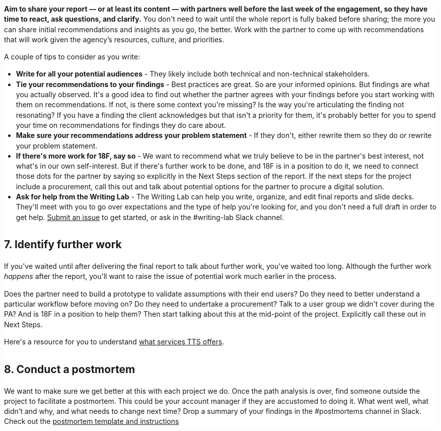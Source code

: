 **Aim to share your report — or at least its content — with partners well before the last week of the engagement, so they have time to react, ask questions, and clarify.** You don't need to wait until the whole report is fully baked before sharing; the more you can share initial recommendations and insights as you go, the better. Work with the partner to come up with recommendations that will work given the agency’s resources, culture, and priorities.

A couple of tips to consider as you write:

- **Write for all your potential audiences** - They likely include both technical and non-technical stakeholders.
- **Tie your recommendations to your findings** - Best practices are great. So are your informed opinions. But findings are what you actually observed. It's a good idea to find out whether the partner agrees with your findings before you start working with them on recommendations. If not, is there some context you're missing? Is the way you're articulating the finding not resonating? If you have a finding the client acknowledges but that isn't a priority for them, it's probably better for you to spend your time on recommendations for findings they do care about. 
- **Make sure your recommendations address your problem statement** - If they don't, either rewrite them so they do or rewrite your problem statement.
- **If there's more work for 18F, say so** - We want to recommend what we truly believe to be in the partner's best interest, not what's in our own self-interest. But if there's further work to be done, and 18F is in a position to do it, we need to connect those dots for the partner by saying so explicitly in the Next Steps section of the report. If the next steps for the project include a procurement, call this out and talk about potential options for the partner to procure a digital solution.
- **Ask for help from the Writing Lab** - The Writing Lab can help you write, organize, and edit final reports and slide decks. They'll meet with you to go over expectations and the type of help you're looking for, and you don't need a full draft in order to get help. [Submit an issue](https://github.com/18F/writing-lab/issues/new) to get started, or ask in the #writing-lab Slack channel.

## 7. Identify further work
If you've waited until after delivering the final report to talk about further work, you've waited too long. Although the further work *happens* after the report, you'll want to raise the issue of potential work much earlier in the process.   

Does the partner need to build a prototype to validate assumptions with their end users? Do they need to better understand a particular workflow before moving on? Do they need to undertake a procurement? Talk to a user group we didn't cover during the PA? And is 18F in a position to help them? Then start talking about this at the mid-point of the project. Explicitly call these out in Next Steps. 

Here's a resource for you to understand [what services TTS offers](https://docs.google.com/document/d/1mnckFQsZQfC4WLjvqbYtMM-6DCWqhaCuUSOkpwjtJIY/edit#heading=h.rulyhvfb83pn). 

## 8. Conduct a postmortem
We want to make sure we get better at this with each project we do. Once the path analysis is over, find someone outside the project to facilitate a postmortem. This could be your account manager if they are accustomed to doing it. What went well, what didn’t and why, and what needs to change next time? Drop a summary of your findings in the #postmortems channel in Slack. Check out the [postmortem template and instructions](https://docs.google.com/document/d/1bW-EBOZeEWJAIlcJdEEilzF4RmEzwezEBvIOZkzlHxI/edit?pli=1)
